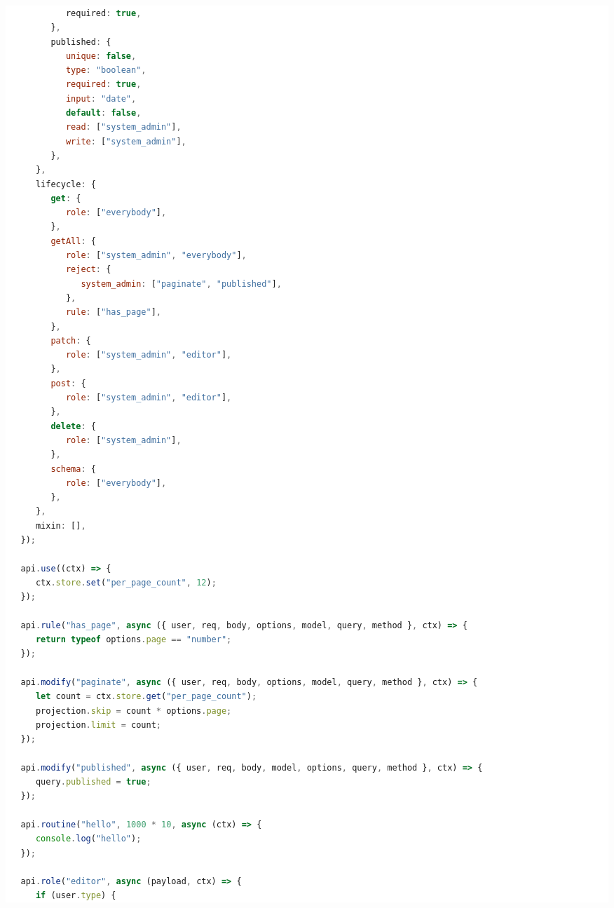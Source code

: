 ```javascript
            required: true,
         },
         published: {
            unique: false,
            type: "boolean",
            required: true,
            input: "date",
            default: false,
            read: ["system_admin"],
            write: ["system_admin"],
         },
      },
      lifecycle: {
         get: {
            role: ["everybody"],
         },
         getAll: {
            role: ["system_admin", "everybody"],
            reject: {
               system_admin: ["paginate", "published"],
            },
            rule: ["has_page"],
         },
         patch: {
            role: ["system_admin", "editor"],
         },
         post: {
            role: ["system_admin", "editor"],
         },
         delete: {
            role: ["system_admin"],
         },
         schema: {
            role: ["everybody"],
         },
      },
      mixin: [],
   });

   api.use((ctx) => {
      ctx.store.set("per_page_count", 12);
   });

   api.rule("has_page", async ({ user, req, body, options, model, query, method }, ctx) => {
      return typeof options.page == "number";
   });

   api.modify("paginate", async ({ user, req, body, options, model, query, method }, ctx) => {
      let count = ctx.store.get("per_page_count");
      projection.skip = count * options.page;
      projection.limit = count;
   });

   api.modify("published", async ({ user, req, body, model, options, query, method }, ctx) => {
      query.published = true;
   });

   api.routine("hello", 1000 * 10, async (ctx) => {
      console.log("hello");
   });

   api.role("editor", async (payload, ctx) => {
      if (user.type) {
```